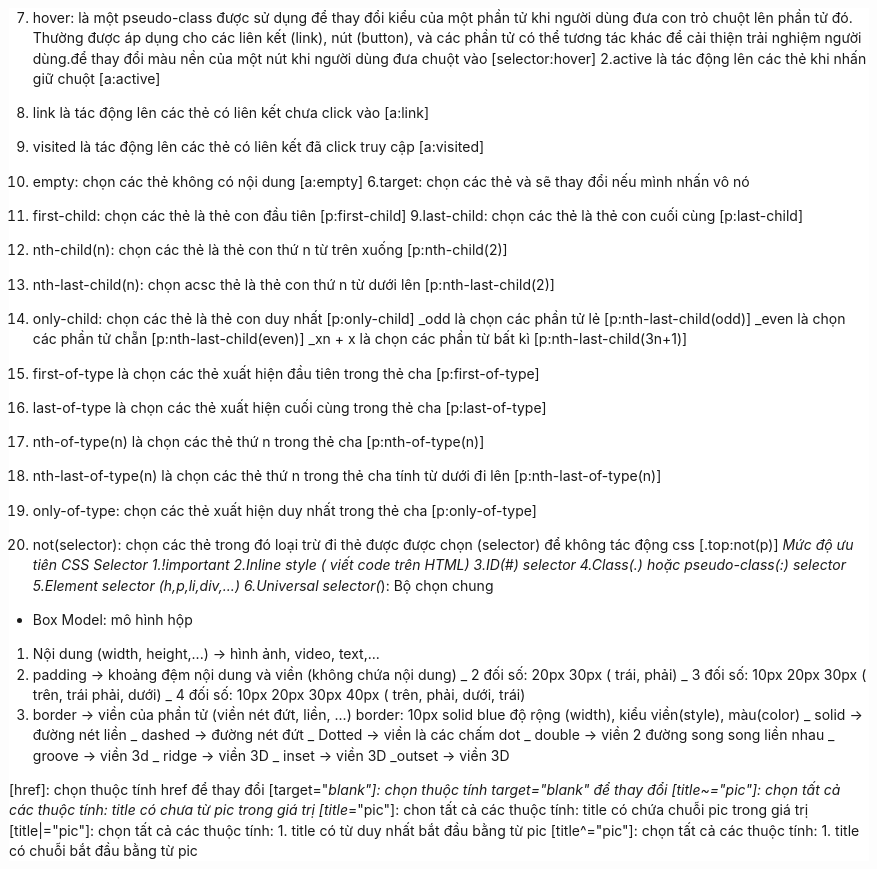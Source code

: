7. hover: là một pseudo-class được sử dụng để thay đổi kiểu của một phần tử khi người dùng đưa con trỏ chuột lên phần tử đó. Thường được áp dụng cho các liên kết (link), nút (button), và các phần tử có thể tương tác khác để cải thiện trải nghiệm người dùng.để thay đổi màu nền của một nút khi người dùng đưa chuột vào [selector:hover]
   2.active là tác động lên các thẻ khi nhấn giữ chuột [a:active]
8. link là tác động lên các thẻ có liên kết chưa click vào [a:link]
9. visited là tác động lên các thẻ có liên kết đã click truy cập [a:visited]
10. empty: chọn các thẻ không có nội dung [a:empty]
    6.target: chọn các thẻ và sẽ thay đổi nếu mình nhấn vô nó
11. first-child: chọn các thẻ là thẻ con đầu tiên [p:first-child]
    9.last-child: chọn các thẻ là thẻ con cuối cùng [p:last-child]
12. nth-child(n): chọn các thẻ là thẻ con thứ n từ trên xuống [p:nth-child(2)]
13. nth-last-child(n): chọn acsc thẻ là thẻ con thứ n từ dưới lên [p:nth-last-child(2)]
14. only-child: chọn các thẻ là thẻ con duy nhất [p:only-child]
    \_odd là chọn các phần tử lẻ [p:nth-last-child(odd)]
    \_even là chọn các phần tử chẵn [p:nth-last-child(even)]
    \_xn + x là chọn các phần từ bất kì [p:nth-last-child(3n+1)]



13. first-of-type là chọn các thẻ xuất hiện đầu tiên trong thẻ cha [p:first-of-type]
14. last-of-type là chọn các thẻ xuất hiện cuối cùng trong thẻ cha [p:last-of-type]
15. nth-of-type(n) là chọn các thẻ thứ n trong thẻ cha [p:nth-of-type(n)]
16. nth-last-of-type(n) là chọn các thẻ thứ n trong thẻ cha tính từ dưới đi lên [p:nth-last-of-type(n)]
17. only-of-type: chọn các thẻ xuất hiện duy nhất trong thẻ cha [p:only-of-type]
18. not(selector): chọn các thẻ trong đó loại trừ đi thẻ được được chọn (selector) để không tác động css [.top:not(p)]
    _Mức độ ưu tiên CSS Selector
    1.!important
    2.Inline style ( viết code trên HTML)
    3.ID(#) selector
    4.Class(.) hoặc pseudo-class(:) selector
    5.Element selector (h,p,li,div,...)
    6.Universal selector(_): Bộ chọn chung

- Box Model: mô hình hộp

1. Nội dung (width, height,...) -> hình ảnh, video, text,...
2. padding -> khoảng đệm nội dung và viền (không chứa nội dung)
   _ 2 đối số: 20px 30px ( trái, phải)
   _ 3 đối số: 10px 20px 30px ( trên, trái phải, dưới)
   \_ 4 đối số: 10px 20px 30px 40px ( trên, phải, dưới, trái)
3. border -> viền của phần tử (viền nét đứt, liền, ...)
   border: 10px solid blue
   độ rộng (width), kiểu viền(style), màu(color)
   _ solid -> đường nét liền
   _ dashed -> đường nét đứt
   _ Dotted -> viền là các chấm dot
   _ double -> viền 2 đường song song liền nhau
   _ groove -> viền 3d
   _ ridge -> viền 3D
   \_ inset -> viền 3D
   \_outset -> viền 3D


[href]: chọn thuộc tính href để thay đổi
   [target="_blank"]: chọn thuộc tính target="blank" để thay đổi
   [title~="pic"]: chọn tất cả các thuộc tính: title có chưa từ pic trong giá trị
   [title_="pic"]: chon tất cả các thuộc tính: title có chứa chuỗi pic trong giá trị
   [title|="pic"]: chọn tất cả các thuộc tính: 1. title có từ duy nhất bắt đầu bằng từ pic
   [title^="pic"]: chọn tất cả các thuộc tính: 1. title có chuỗi bắt đầu bằng từ pic